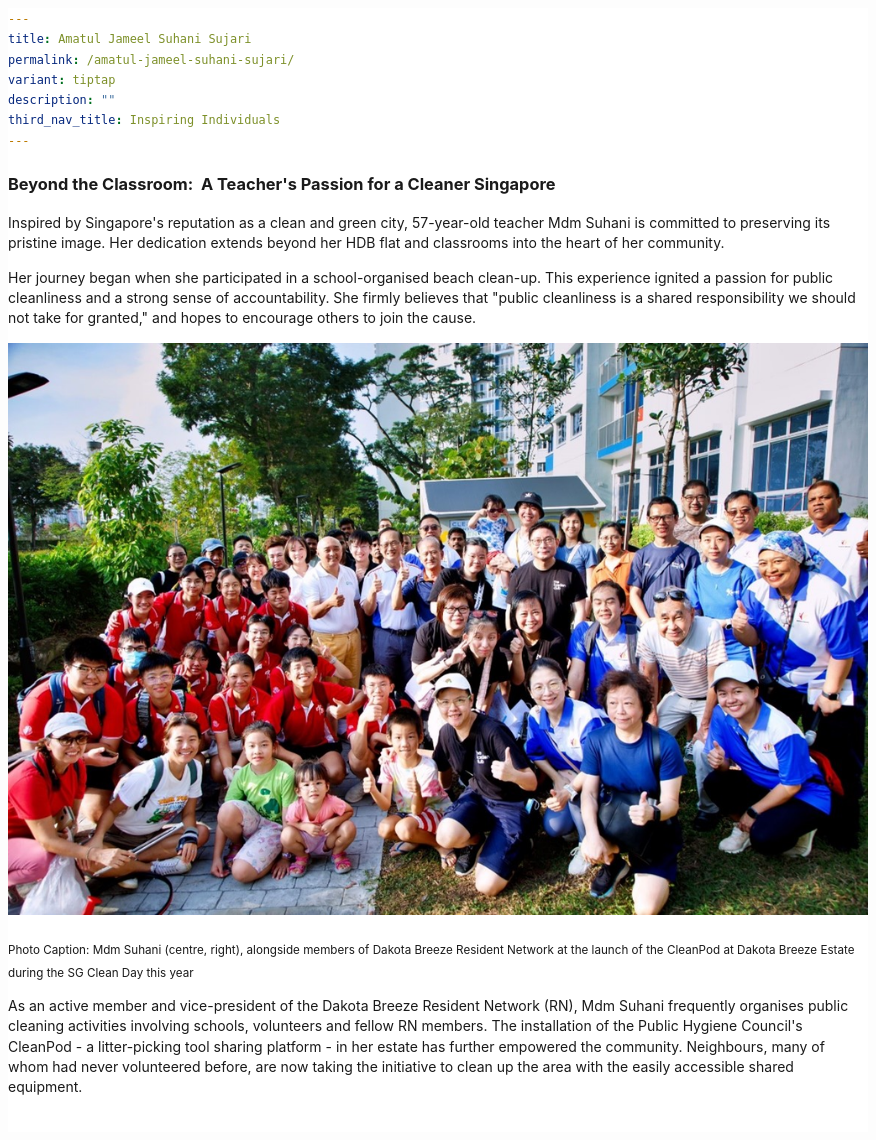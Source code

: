 ```yaml
---
title: Amatul Jameel Suhani Sujari
permalink: /amatul-jameel-suhani-sujari/
variant: tiptap
description: ""
third_nav_title: Inspiring Individuals
---
```

<h3><strong>Beyond the Classroom:&nbsp; A Teacher's Passion for a Cleaner Singapore</strong></h3>
<p>Inspired by Singapore's reputation as a clean and green city, 57-year-old
teacher Mdm Suhani is committed to preserving its pristine image. Her dedication
extends beyond her HDB flat and classrooms into the heart of her community.</p>
<p>Her journey began when she participated in a school-organised beach clean-up.
This experience ignited a passion for public cleanliness and a strong sense
of accountability. She firmly believes that "public cleanliness is a shared
responsibility we should not take for granted," and hopes to encourage
others to join the cause.</p>
<p></p>
<div class="isomer-image-wrapper">
<img style="width: 100%" height="auto" width="100%" alt="" src="/images/Suhani_1.jpg">
</div>
<p><sub>Photo Caption: Mdm Suhani (centre, right), alongside members of Dakota Breeze Resident Network&nbsp;at the launch of the CleanPod at Dakota Breeze Estate during the SG Clean Day this year</sub>
</p>
<p>As an active member and vice-president of the Dakota Breeze Resident Network
(RN), Mdm Suhani frequently organises public cleaning activities involving
schools, volunteers and fellow RN members. The installation of the Public
Hygiene Council's CleanPod - a litter-picking tool sharing platform - in
her estate has further empowered the community. Neighbours, many of whom
had never volunteered before, are now taking the initiative to clean up
the area with the easily accessible shared equipment.</p>
<p>&nbsp;</p>